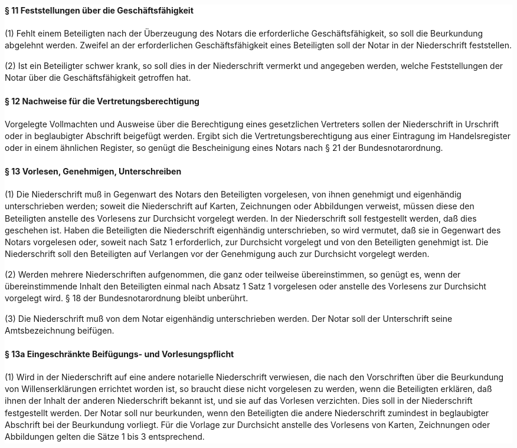 
#### § 11 Feststellungen über die Geschäftsfähigkeit

(1) Fehlt einem Beteiligten nach der Überzeugung des Notars die
erforderliche Geschäftsfähigkeit, so soll die Beurkundung abgelehnt
werden. Zweifel an der erforderlichen Geschäftsfähigkeit eines
Beteiligten soll der Notar in der Niederschrift feststellen.

(2) Ist ein Beteiligter schwer krank, so soll dies in der
Niederschrift vermerkt und angegeben werden, welche Feststellungen der
Notar über die Geschäftsfähigkeit getroffen hat.


#### § 12 Nachweise für die Vertretungsberechtigung

Vorgelegte Vollmachten und Ausweise über die Berechtigung eines
gesetzlichen Vertreters sollen der Niederschrift in Urschrift oder in
beglaubigter Abschrift beigefügt werden. Ergibt sich die
Vertretungsberechtigung aus einer Eintragung im Handelsregister oder
in einem ähnlichen Register, so genügt die Bescheinigung eines Notars
nach § 21 der Bundesnotarordnung.


#### § 13 Vorlesen, Genehmigen, Unterschreiben

(1) Die Niederschrift muß in Gegenwart des Notars den Beteiligten
vorgelesen, von ihnen genehmigt und eigenhändig unterschrieben werden;
soweit die Niederschrift auf Karten, Zeichnungen oder Abbildungen
verweist, müssen diese den Beteiligten anstelle des Vorlesens zur
Durchsicht vorgelegt werden. In der Niederschrift soll festgestellt
werden, daß dies geschehen ist. Haben die Beteiligten die
Niederschrift eigenhändig unterschrieben, so wird vermutet, daß sie in
Gegenwart des Notars vorgelesen oder, soweit nach Satz 1 erforderlich,
zur Durchsicht vorgelegt und von den Beteiligten genehmigt ist. Die
Niederschrift soll den Beteiligten auf Verlangen vor der Genehmigung
auch zur Durchsicht vorgelegt werden.

(2) Werden mehrere Niederschriften aufgenommen, die ganz oder
teilweise übereinstimmen, so genügt es, wenn der übereinstimmende
Inhalt den Beteiligten einmal nach Absatz 1 Satz 1 vorgelesen oder
anstelle des Vorlesens zur Durchsicht vorgelegt wird. § 18 der
Bundesnotarordnung bleibt unberührt.

(3) Die Niederschrift muß von dem Notar eigenhändig unterschrieben
werden. Der Notar soll der Unterschrift seine Amtsbezeichnung
beifügen.


#### § 13a Eingeschränkte Beifügungs- und Vorlesungspflicht

(1) Wird in der Niederschrift auf eine andere notarielle Niederschrift
verwiesen, die nach den Vorschriften über die Beurkundung von
Willenserklärungen errichtet worden ist, so braucht diese nicht
vorgelesen zu werden, wenn die Beteiligten erklären, daß ihnen der
Inhalt der anderen Niederschrift bekannt ist, und sie auf das Vorlesen
verzichten. Dies soll in der Niederschrift festgestellt werden. Der
Notar soll nur beurkunden, wenn den Beteiligten die andere
Niederschrift zumindest in beglaubigter Abschrift bei der Beurkundung
vorliegt. Für die Vorlage zur Durchsicht anstelle des Vorlesens von
Karten, Zeichnungen oder Abbildungen gelten die Sätze 1 bis 3
entsprechend.
